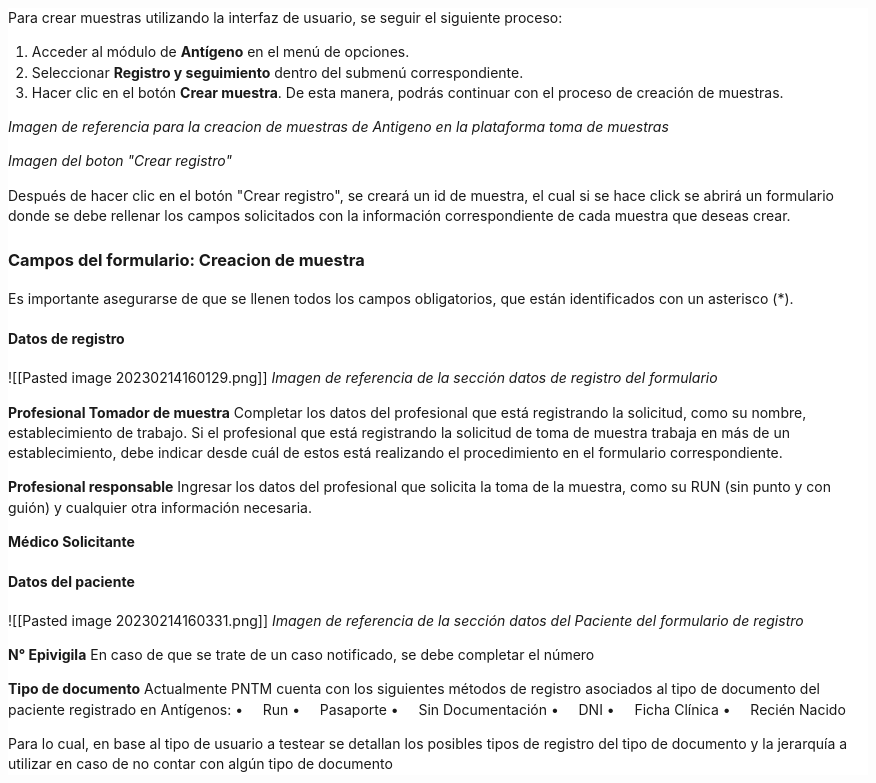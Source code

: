 Para crear muestras utilizando la interfaz de usuario, se seguir el siguiente proceso:
1.  Acceder al módulo de **Antígeno** en el menú de opciones.
2.  Seleccionar **Registro y seguimiento** dentro del submenú correspondiente.
3.  Hacer clic en el botón **Crear muestra**. De esta manera, podrás continuar con el proceso de creación de muestras.

_Imagen de referencia para la creacion de muestras de Antigeno en la plataforma toma de muestras_

_Imagen del boton "Crear registro"_

Después de hacer clic en el botón "Crear registro", se creará un id de muestra, el cual si se hace click se abrirá un formulario donde se debe rellenar los campos solicitados con la información correspondiente de cada muestra que deseas crear.

### Campos del formulario: Creacion de muestra 
Es importante asegurarse de que se llenen todos los campos obligatorios, que están identificados con un asterisco (\*).

#### Datos de registro
![[Pasted image 20230214160129.png]]
_Imagen de referencia de la sección datos de registro del formulario_

**Profesional Tomador de muestra** 
Completar los datos del profesional que está registrando la solicitud, como su nombre, establecimiento de trabajo. Si el profesional que está registrando la solicitud de toma de muestra trabaja en más de un establecimiento, debe indicar desde cuál de estos está realizando el procedimiento en el formulario correspondiente.

**Profesional responsable** 
Ingresar los datos del profesional que solicita la toma de la muestra, como su RUN (sin punto y con guión) y cualquier otra información necesaria.

**Médico Solicitante**


#### Datos del paciente
![[Pasted image 20230214160331.png]]
_Imagen de referencia de la sección datos del Paciente del formulario de registro_

**N° Epivigila**
En caso de que se trate de un caso notificado, se debe completar el número 

**Tipo de documento**
Actualmente PNTM cuenta con los siguientes métodos de registro asociados al tipo de documento del paciente registrado en Antígenos:
•     Run
•     Pasaporte
•     Sin Documentación
•     DNI
•     Ficha Clínica
•     Recién Nacido

Para lo cual, en base al tipo de usuario a testear se detallan los posibles tipos de registro del tipo de documento y la jerarquía a utilizar en caso de no contar con algún tipo de documento
